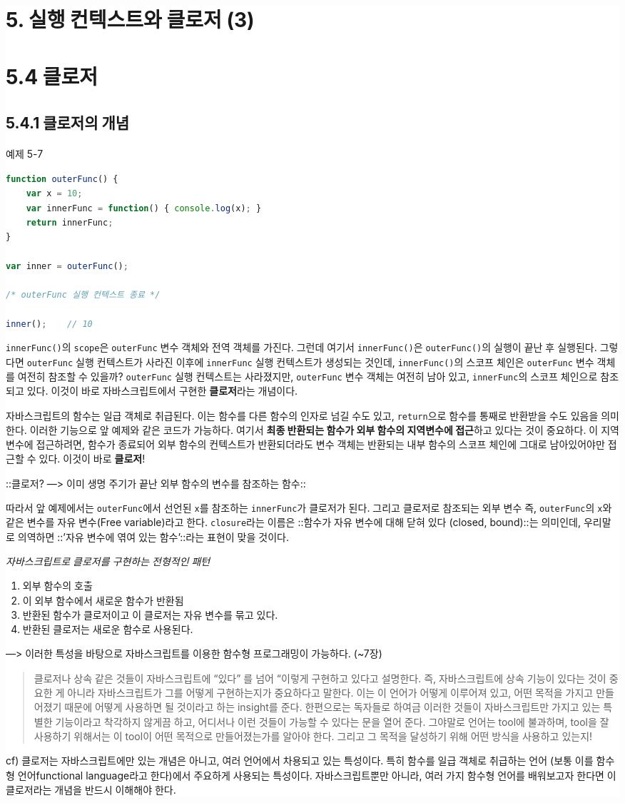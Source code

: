 # 5. 실행 컨텍스트와 클로저 (3)
# 5.4 클로저
## 5.4.1 클로저의 개념

예제 5-7
```javascript
function outerFunc() {
    var x = 10;
    var innerFunc = function() { console.log(x); }
    return innerFunc;
}

var inner = outerFunc();

/* outerFunc 실행 컨텍스트 종료 */

inner();    // 10
```

`innerFunc()`의 `scope`은 `outerFunc` 변수 객체와 전역 객체를 가진다.
그런데 여기서 `innerFunc()`은 `outerFunc()`의 실행이 끝난 후 실행된다. 그렇다면 `outerFunc` 실행 컨텍스트가 사라진 이후에 `innerFunc` 실행 컨텍스트가 생성되는 것인데, `innerFunc()`의 스코프 체인은 `outerFunc` 변수 객체를 여전히 참조할 수 있을까?
`outerFunc` 실행 컨텍스트는 사라졌지만, `outerFunc` 변수 객체는 여전히 남아 있고, `innerFunc`의 스코프 체인으로 참조되고 있다.
이것이 바로 자바스크립트에서 구현한 **클로저**라는 개념이다.

자바스크립트의 함수는 일급 객체로 취급된다.
이는 함수를 다른 함수의 인자로 넘길 수도 있고, `return`으로 함수를 통째로 반환받을 수도 있음을 의미한다. 이러한 기능으로 앞 예제와 같은 코드가 가능하다. 여기서 **최종 반환되는 함수가 외부 함수의 지역변수에 접근**하고 있다는 것이 중요하다. 이 지역변수에 접근하려면, 함수가 종료되어 외부 함수의 컨텍스트가 반환되더라도 변수 객체는 반환되는 내부 함수의 스코프 체인에 그대로 남아있어야만 접근할 수 있다. 이것이 바로 **클로저**!

::클로저? —> 이미 생명 주기가 끝난 외부 함수의 변수를 참조하는 함수::

따라서 앞 예제에서는 `outerFunc`에서 선언된 `x`를 참조하는 `innerFunc`가 클로저가 된다. 그리고 클로저로 참조되는 외부 변수 즉, `outerFunc`의 `x`와 같은 변수를 자유 변수(Free variable)라고 한다. `closure`라는 이름은 ::함수가 자유 변수에 대해 닫혀 있다 (closed, bound)::는 의미인데, 우리말로 의역하면 ::’자유 변수에 엮여 있는 함수’::라는 표현이 맞을 것이다.

*자바스크립트로 클로저를 구현하는 전형적인 패턴*
1. 외부 함수의 호출
2. 이 외부 함수에서 새로운 함수가 반환됨
3. 반환된 함수가 클로저이고 이 클로저는 자유 변수를 묶고 있다.
4. 반환된 클로저는 새로운 함수로 사용된다.

—> 이러한 특성을 바탕으로 자바스크립트를 이용한 함수형 프로그래밍이 가능하다. (~7장)

> 클로저나 상속 같은 것들이 자바스크립트에 “있다” 를 넘어 “이렇게 구현하고 있다고 설명한다. 즉, 자바스크립트에 상속 기능이 있다는 것이 중요한 게 아니라 자바스크립트가 그를 어떻게 구현하는지가 중요하다고 말한다. 이는 이 언어가 어떻게 이루어져 있고, 어떤 목적을 가지고 만들어졌기 때문에 어떻게 사용하면 될 것이라고 하는 insight를 준다. 한편으로는 독자들로 하여금 이러한 것들이 자바스크립트만 가지고 있는 특별한 기능이라고 착각하지 않게끔 하고, 어디서나 이런 것들이 가능할 수 있다는 문을 열어 준다. 그야말로 언어는 tool에 불과하며, tool을 잘 사용하기 위해서는 이 tool이 어떤 목적으로 만들어졌는가를 알아야 한다. 그리고 그 목적을 달성하기 위해 어떤 방식을 사용하고 있는지!  

cf) 클로저는 자바스크립트에만 있는 개념은 아니고, 여러 언어에서 차용되고 있는 특성이다. 특히 함수를 일급 객체로 취급하는 언어 (보통 이를 함수형 언어functional language라고 한다)에서 주요하게 사용되는 특성이다. 자바스크립트뿐만 아니라, 여러 가지 함수형 언어를 배워보고자 한다면 이 클로저라는 개념을 반드시 이해해야 한다.
